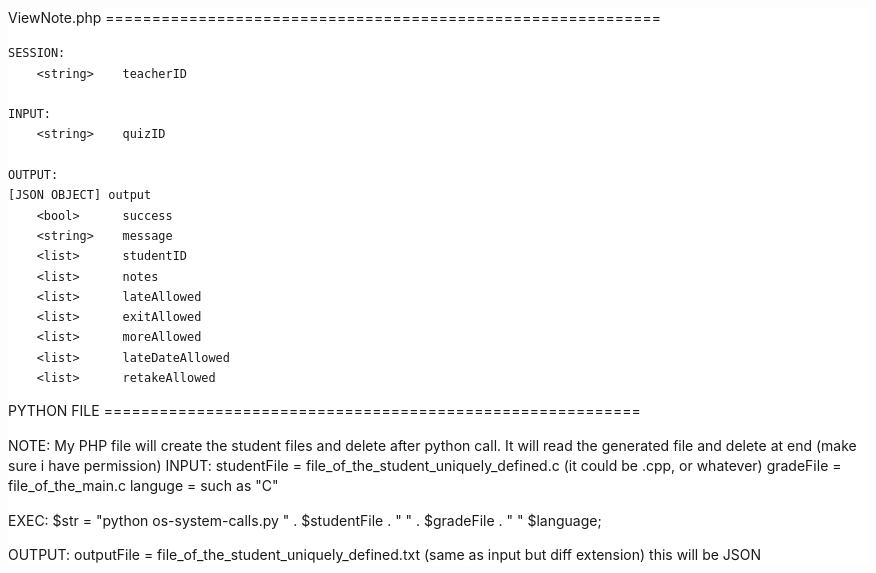  ViewNote.php ============================================================

	SESSION:
		<string> 	teacherID

	INPUT:
		<string> 	quizID

	OUTPUT:
	[JSON OBJECT] output
		<bool> 		success
		<string>	message
		<list> 		studentID
		<list>		notes
		<list> 		lateAllowed 		
		<list> 		exitAllowed 
		<list>		moreAllowed	
		<list>		lateDateAllowed
		<list> 		retakeAllowed






PYTHON FILE ==========================================================

NOTE: My PHP file will create the student files and delete after python call.
		It will read the generated file and delete at end (make sure i have permission)
INPUT: 
	studentFile = file_of_the_student_uniquely_defined.c (it could be .cpp, or whatever)
	gradeFile = file_of_the_main.c 
	languge = such as "C"

EXEC: 
	$str = "python os-system-calls.py " . $studentFile . " " . $gradeFile . " " $language;

OUTPUT:
	outputFile = file_of_the_student_uniquely_defined.txt (same as input but diff extension)
		this will be JSON


